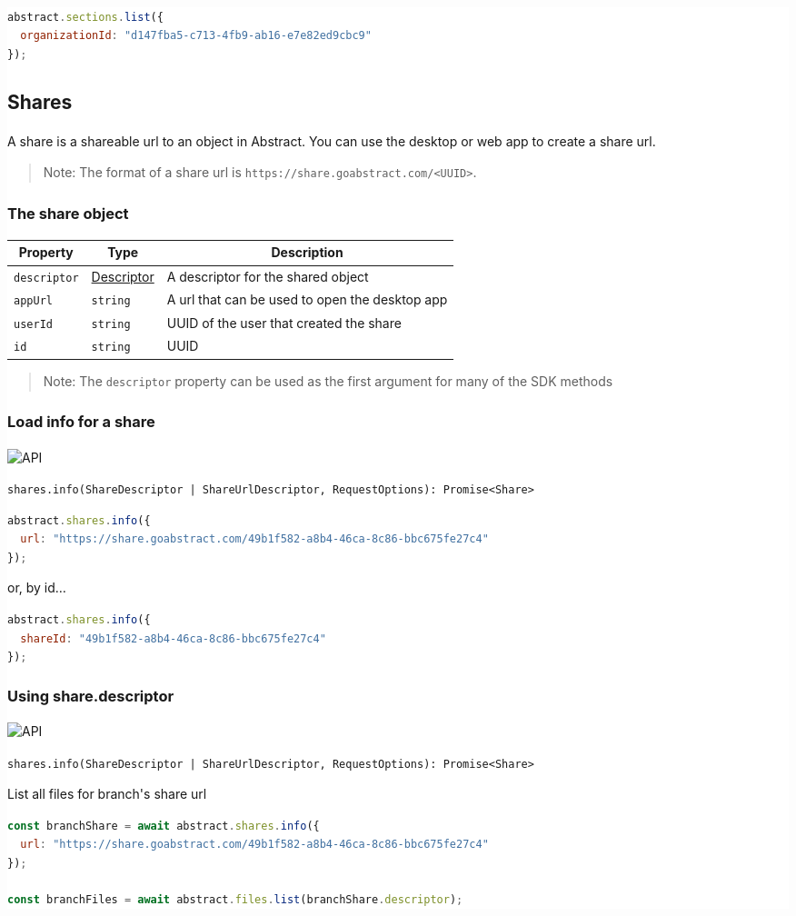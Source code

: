 ```js
abstract.sections.list({
  organizationId: "d147fba5-c713-4fb9-ab16-e7e82ed9cbc9"
});
```

## Shares

A share is a shareable url to an object in Abstract. You can use the desktop or web app to create a share url.

> Note: The format of a share url is `https://share.goabstract.com/<UUID>`.

### The share object

| Property     | Type                      | Description                                    |
| ------------ | ------------------------- | ---------------------------------------------- |
| `descriptor` | [Descriptor](#Descriptor) | A descriptor for the shared object             |
| `appUrl`     | `string`                  | A url that can be used to open the desktop app |
| `userId`     | `string`                  | UUID of the user that created the share        |
| `id`         | `string`                  | UUID                                           |

> Note: The `descriptor` property can be used as the first argument for many of the SDK methods

### Load info for a share

![API][api-icon]

`shares.info(ShareDescriptor | ShareUrlDescriptor, RequestOptions): Promise<Share>`

```js
abstract.shares.info({
  url: "https://share.goabstract.com/49b1f582-a8b4-46ca-8c86-bbc675fe27c4"
});
```

or, by id…

```js
abstract.shares.info({
  shareId: "49b1f582-a8b4-46ca-8c86-bbc675fe27c4"
});
```

### Using share.descriptor

![API][api-icon]

`shares.info(ShareDescriptor | ShareUrlDescriptor, RequestOptions): Promise<Share>`

List all files for branch's share url

```js
const branchShare = await abstract.shares.info({
  url: "https://share.goabstract.com/49b1f582-a8b4-46ca-8c86-bbc675fe27c4"
});

const branchFiles = await abstract.files.list(branchShare.descriptor);
```


[cli-icon]: https://img.shields.io/badge/CLI-lightgrey.svg
[api-icon]: https://img.shields.io/badge/API-blue.svg
[cli-icon]: https://img.shields.io/badge/CLI-lightgrey.svg
[api-icon]: https://img.shields.io/badge/API-blue.svg